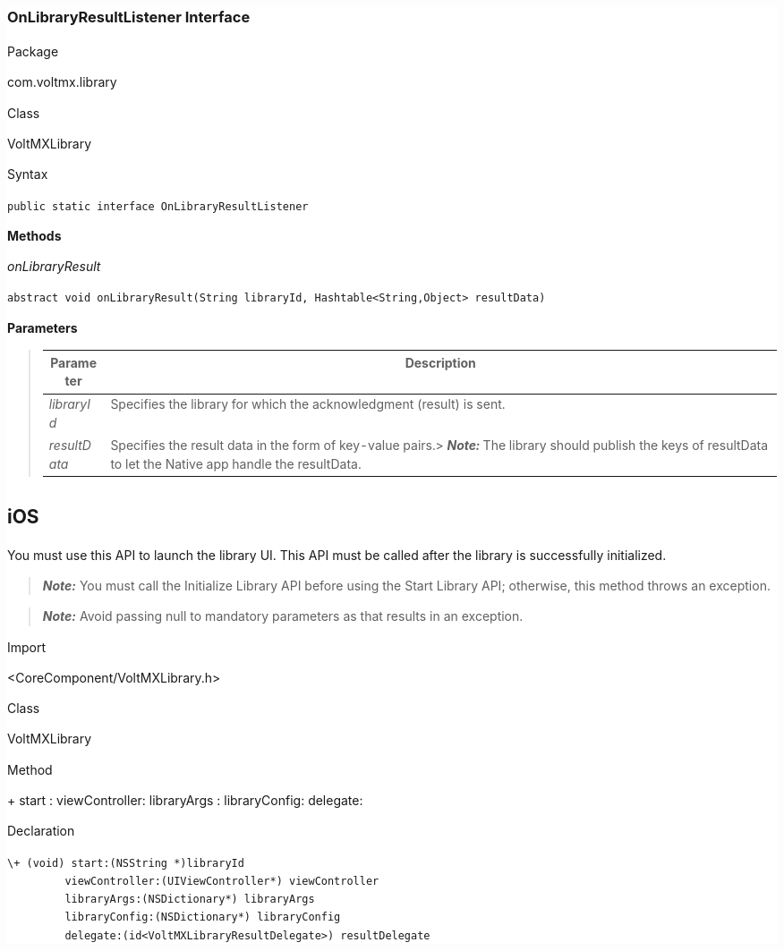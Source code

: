 ### OnLibraryResultListener Interface

Package

com.voltmx.library

Class

VoltMXLibrary

Syntax

```
public static interface OnLibraryResultListener
```

**Methods**

_onLibraryResult_

```
abstract void onLibraryResult(String libraryId, Hashtable<String,Object> resultData)
```

**Parameters**

> | Parameter | Description |
> | --- | --- |
> | _libraryId_ | Specifies the library for which the acknowledgment (result) is sent. |
> | _resultData_ | Specifies the result data in the form of key-value pairs.> **_Note:_** The library should publish the keys of resultData to let the Native app handle the resultData. |

iOS
---

You must use this API to launch the library UI. This API must be called after the library is successfully initialized.

> **_Note:_** You must call the Initialize Library API before using the Start Library API; otherwise, this method throws an exception.

> **_Note:_** Avoid passing null to mandatory parameters as that results in an exception.

Import

<CoreComponent/VoltMXLibrary.h>

Class

VoltMXLibrary

Method

\+ start : viewController: libraryArgs : libraryConfig: delegate:

Declaration

```
\+ (void) start:(NSString *)libraryId  
         viewController:(UIViewController*) viewController  
         libraryArgs:(NSDictionary*) libraryArgs  
         libraryConfig:(NSDictionary*) libraryConfig  
         delegate:(id<VoltMXLibraryResultDelegate>) resultDelegate
```
